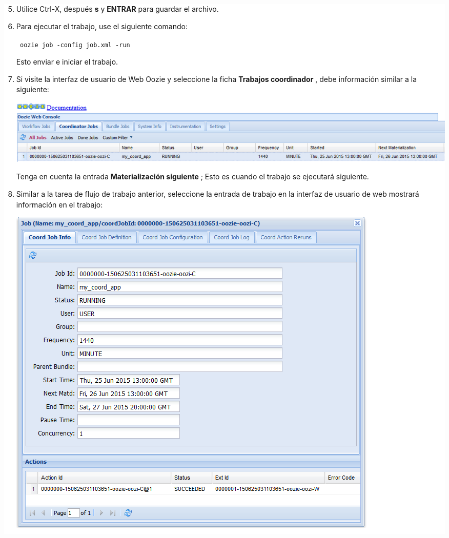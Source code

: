5. Utilice Ctrl-X, después **s** y **ENTRAR** para guardar el archivo.

6. Para ejecutar el trabajo, use el siguiente comando:

        oozie job -config job.xml -run

    Esto enviar e iniciar el trabajo.

7. Si visite la interfaz de usuario de Web Oozie y seleccione la ficha **Trabajos coordinador** , debe información similar a la siguiente:

    ![ficha de trabajos de coordinador](./media/hdinsight-use-oozie-linux-mac/coordinatorjob.png)

    Tenga en cuenta la entrada **Materialización siguiente** ; Esto es cuando el trabajo se ejecutará siguiente.

8. Similar a la tarea de flujo de trabajo anterior, seleccione la entrada de trabajo en la interfaz de usuario de web mostrará información en el trabajo:

    ![Información de trabajo del Coordinador](./media/hdinsight-use-oozie-linux-mac/coordinatorjobinfo.png)
